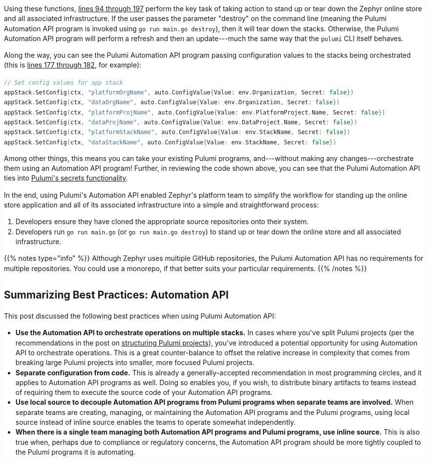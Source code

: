 Using these functions, [lines 94 through 197](https://github.com/pulumi/zephyr-automation/blob/blog/automation-api/local-source/main.go#L94-L197) perform the key task of taking action to stand up or tear down the Zephyr online store and all associated infrastructure. If the user passes the parameter "destroy" on the command line (meaning the Pulumi Automation API program is invoked using `go run main.go destroy`), then it will tear down the stacks. Otherwise, the Pulumi Automation API program will perform a refresh and then an update---much the same way that the `pulumi` CLI itself behaves.

Along the way, you can see the Pulumi Automation API program passing configuration values to the stacks being orchestrated (this is [lines 177 through 182](https://github.com/pulumi/zephyr-automation/blob/blog/automation-api/local-source/main.go#L177-L182), for example):

```go
// Set config values for app stack
appStack.SetConfig(ctx, "platformOrgName", auto.ConfigValue{Value: env.Organization, Secret: false})
appStack.SetConfig(ctx, "dataOrgName", auto.ConfigValue{Value: env.Organization, Secret: false})
appStack.SetConfig(ctx, "platformProjName", auto.ConfigValue{Value: env.PlatformProject.Name, Secret: false})
appStack.SetConfig(ctx, "dataProjName", auto.ConfigValue{Value: env.DataProject.Name, Secret: false})
appStack.SetConfig(ctx, "platformStackName", auto.ConfigValue{Value: env.StackName, Secret: false})
appStack.SetConfig(ctx, "dataStackName", auto.ConfigValue{Value: env.StackName, Secret: false})

```

Among other things, this means you can take your existing Pulumi programs, and---without making any changes---orchestrate them using an Automation API program! Further, in reviewing the code shown above, you can see that the Pulumi Automation API ties into [Pulumi's secrets functionality](/docs/concepts/secrets/).

In the end, using Pulumi's Automation API enabled Zephyr's platform team to simplify the workflow for standing up the online store application and all of its associated infrastructure into a simple and straightforward process:

1. Developers ensure they have cloned the appropriate source repositories onto their system.
2. Developers run `go run main.go` (or `go run main.go destroy`) to stand up or tear down the online store and all associated infrastructure.

{{% notes type="info" %}}
Although Zephyr uses multiple GitHub repositories, the Pulumi Automation API has no requirements for multiple repositories. You could use a monorepo, if that better suits your particular requirements.
{{% /notes %}}

## Summarizing Best Practices: Automation API

This post discussed the following best practices when using Pulumi Automation API:

* **Use the Automation API to orchestrate operations on multiple stacks.** In cases where you've split Pulumi projects (per the recommendations in the post on [structuring Pulumi projects](/blog/iac-best-practices-structuring-pulumi-projects/)), you've introduced a potential opportunity for using Automation API to orchestrate operations. This is a great counter-balance to offset the relative increase in complexity that comes from breaking large Pulumi projects into smaller, more focused Pulumi projects.
* **Separate configuration from code.** This is already a generally-accepted recommendation in most programming circles, and it applies to Automation API programs as well. Doing so enables you, if you wish, to distribute binary artifacts to teams instead of requiring them to execute the source code of your Automation API programs.
* **Use local source to decouple Automation API programs from Pulumi programs when separate teams are involved.** When separate teams are creating, managing, or maintaining the Automation API programs and the Pulumi programs, using local source instead of inline source enables the teams to operate somewhat independently.
* **When there is a single team managing both Automation API programs and Pulumi programs, use inline source.** This is also true when, perhaps due to compliance or regulatory concerns, the Automation API program should be more tightly coupled to the Pulumi programs it is automating.

